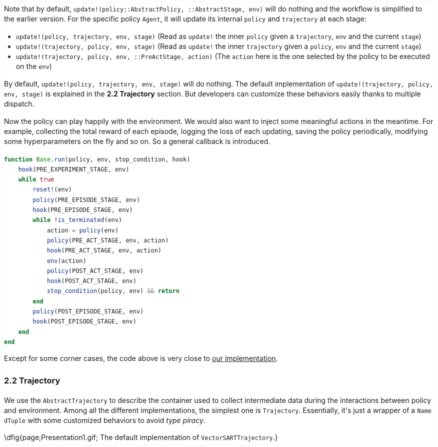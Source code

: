 Note that by default, `update!(policy::AbstractPolicy, ::AbstractStage, env)` will do nothing and the workflow is simplified to the earlier version. For the specific policy `Agent`, it will update its internal `policy` and `trajectory` at each stage:

- `update!(policy, trajectory, env, stage)` (Read as `update!` the inner `policy` given a `trajectory`, `env` and the current `stage`)
- `update!(trajectory, policy, env, stage)` (Read as `update!` the inner `trajectory` given a `policy`, `env` and the current `stage`)
- `update!(trajectory, policy, env, ::PreActStage, action)` (The `action` here is the one selected by the policy to be executed on the `env`)

By default, `update!(policy, trajectory, env, stage)` will do nothing. The default implementation of `update!(trajectory, policy, env, stage)` is explained in the **2.2 Trajectory** section. But developers can customize these behaviors easily thanks to multiple dispatch.

Now the policy can play happily with the environment. We would also want to inject some meaningful actions in the meantime. For example, collecting the total reward of each episode, logging the loss of each updating, saving the policy periodically, modifying some hyperparameters on the fly and so on. So a general callback is introduced. 

```julia
function Base.run(policy, env, stop_condition, hook)
    hook(PRE_EXPERIMENT_STAGE, env)
    while true
        reset!(env)
        policy(PRE_EPISODE_STAGE, env)
        hook(PRE_EPISODE_STAGE, env)
        while !is_terminated(env)
            action = policy(env)
            policy(PRE_ACT_STAGE, env, action)
            hook(PRE_ACT_STAGE, env, action)
            env(action)
            policy(POST_ACT_STAGE, env)
            hook(POST_ACT_STAGE, env)
            stop_condition(policy, env) && return
        end
        policy(POST_EPISODE_STAGE, env)
        hook(POST_EPISODE_STAGE, env)
    end
end
```

Except for some corner cases, the code above is very close to [our implementation](https://github.com/JuliaReinforcementLearning/ReinforcementLearning.jl/blob/main/src/ReinforcementLearningCore/src/core/run.jl).

### 2.2 Trajectory

We use the `AbstractTrajectory` to describe the container used to collect intermediate data during the interactions between policy and environment. Among all the different implementations, the simplest one is `Trajectory`. Essentially, it's just a wrapper of a `NamedTuple` with some customized behaviors to avoid *type piracy*.

\dfig{page;Presentation1.gif; The default implementation of `VectorSARTTrajectory`.}
